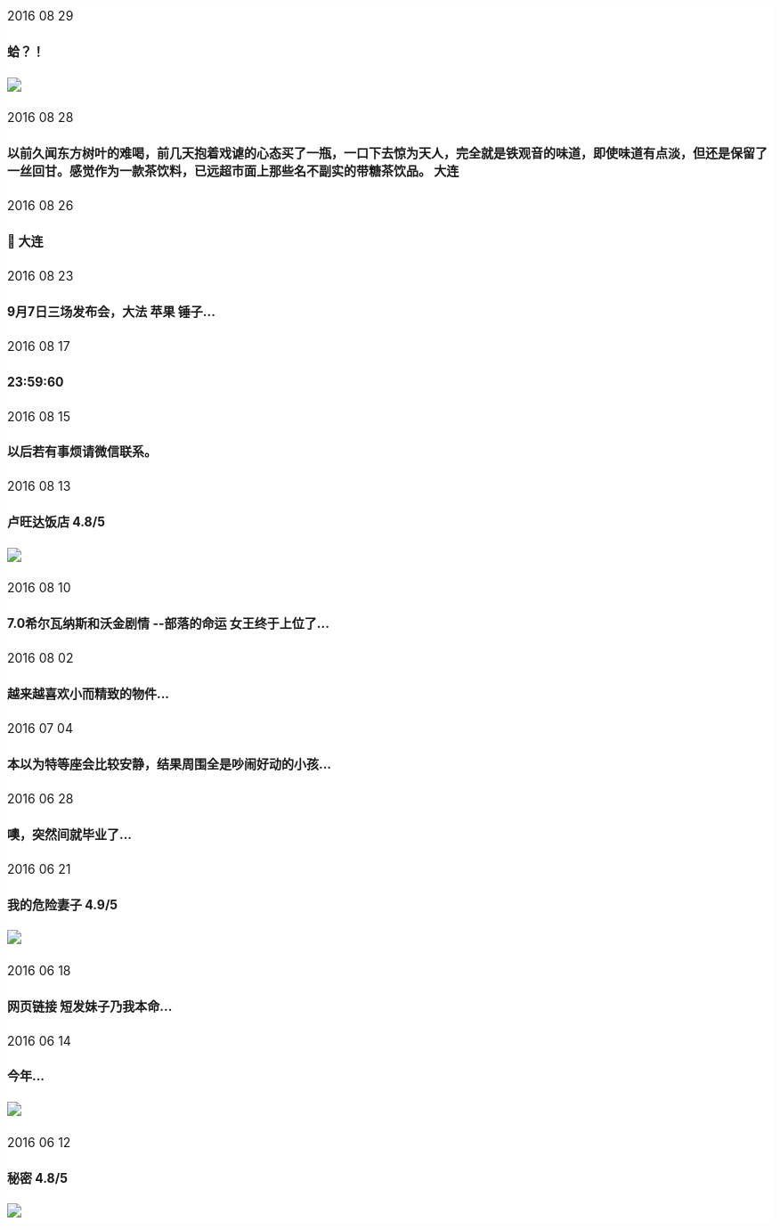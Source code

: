 2016 08 29
#### 蛤？！ 
![](https://i.imgur.com/40SeNPZ.jpeg)

2016 08 28
#### 以前久闻东方树叶的难喝，前几天抱着戏谑的心态买了一瓶，一口下去惊为天人，完全就是铁观音的味道，即使味道有点淡，但还是保留了一丝回甘。感觉作为一款茶饮料，已远超市面上那些名不副实的带糖茶饮品。 大连 

2016 08 26
#### 🎂 大连 

2016 08 23
#### 9月7日三场发布会，大法 苹果 锤子... 

2016 08 17
#### 23:59:60 

2016 08 15
#### 以后若有事烦请微信联系。 

2016 08 13
#### 卢旺达饭店 4.8/5 
![](https://i.imgur.com/HkANWM7.jpeg)

2016 08 10
#### 7.0希尔瓦纳斯和沃金剧情 --部落的命运 女王终于上位了... 

2016 08 02
#### 越来越喜欢小而精致的物件... 

2016 07 04
#### 本以为特等座会比较安静，结果周围全是吵闹好动的小孩... 

2016 06 28
#### 噢，突然间就毕业了... 

2016 06 21
#### 我的危险妻子 4.9/5 
![](https://i.imgur.com/JgEHL4a.jpeg)

2016 06 18
#### 网页链接 短发妹子乃我本命... 

2016 06 14
#### 今年... 
![](https://i.imgur.com/SyafO52.jpeg)

2016 06 12
#### 秘密 4.8/5 
![](https://i.imgur.com/1yipRXm.jpeg)
